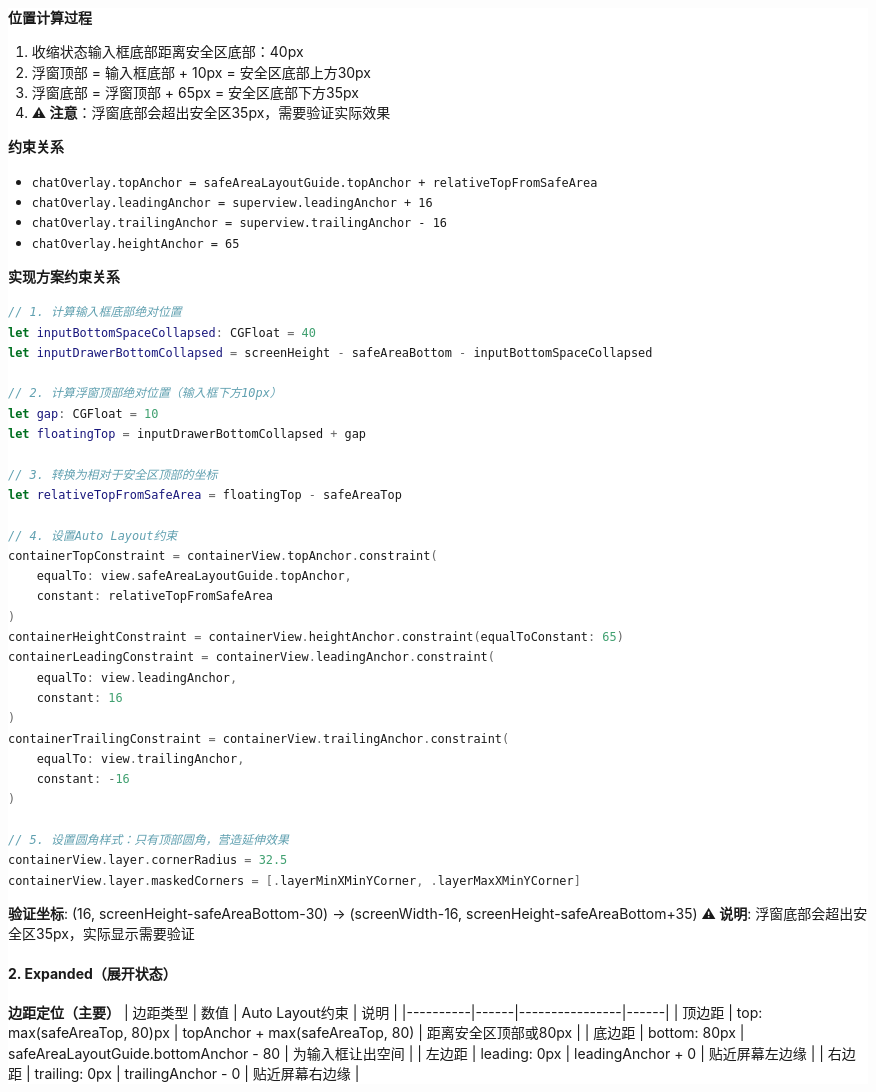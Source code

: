 **位置计算过程**
1. 收缩状态输入框底部距离安全区底部：40px
2. 浮窗顶部 = 输入框底部 + 10px = 安全区底部上方30px
3. 浮窗底部 = 浮窗顶部 + 65px = 安全区底部下方35px
4. **⚠️ 注意**：浮窗底部会超出安全区35px，需要验证实际效果

**约束关系**
- `chatOverlay.topAnchor = safeAreaLayoutGuide.topAnchor + relativeTopFromSafeArea`
- `chatOverlay.leadingAnchor = superview.leadingAnchor + 16`  
- `chatOverlay.trailingAnchor = superview.trailingAnchor - 16`
- `chatOverlay.heightAnchor = 65`

**实现方案约束关系**

```swift
// 1. 计算输入框底部绝对位置
let inputBottomSpaceCollapsed: CGFloat = 40
let inputDrawerBottomCollapsed = screenHeight - safeAreaBottom - inputBottomSpaceCollapsed

// 2. 计算浮窗顶部绝对位置（输入框下方10px）
let gap: CGFloat = 10
let floatingTop = inputDrawerBottomCollapsed + gap

// 3. 转换为相对于安全区顶部的坐标
let relativeTopFromSafeArea = floatingTop - safeAreaTop

// 4. 设置Auto Layout约束
containerTopConstraint = containerView.topAnchor.constraint(
    equalTo: view.safeAreaLayoutGuide.topAnchor, 
    constant: relativeTopFromSafeArea
)
containerHeightConstraint = containerView.heightAnchor.constraint(equalToConstant: 65)
containerLeadingConstraint = containerView.leadingAnchor.constraint(
    equalTo: view.leadingAnchor, 
    constant: 16
)
containerTrailingConstraint = containerView.trailingAnchor.constraint(
    equalTo: view.trailingAnchor, 
    constant: -16
)

// 5. 设置圆角样式：只有顶部圆角，营造延伸效果
containerView.layer.cornerRadius = 32.5
containerView.layer.maskedCorners = [.layerMinXMinYCorner, .layerMaxXMinYCorner]
```

**验证坐标**: (16, screenHeight-safeAreaBottom-30) → (screenWidth-16, screenHeight-safeAreaBottom+35)
**⚠️ 说明**: 浮窗底部会超出安全区35px，实际显示需要验证

#### 2. Expanded（展开状态）
**边距定位（主要）**
| 边距类型 | 数值 | Auto Layout约束 | 说明 |
|----------|------|----------------|------|
| 顶边距 | top: max(safeAreaTop, 80)px | topAnchor + max(safeAreaTop, 80) | 距离安全区顶部或80px |
| 底边距 | bottom: 80px | safeAreaLayoutGuide.bottomAnchor - 80 | 为输入框让出空间 |
| 左边距 | leading: 0px | leadingAnchor + 0 | 贴近屏幕左边缘 |
| 右边距 | trailing: 0px | trailingAnchor - 0 | 贴近屏幕右边缘 |
